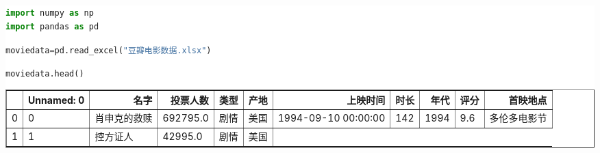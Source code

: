 ```python
import numpy as np
import pandas as pd
```


```python
moviedata=pd.read_excel("豆瓣电影数据.xlsx")
```


```python
moviedata.head()
```




<div>
<style scoped>
    .dataframe tbody tr th:only-of-type {
        vertical-align: middle;
    }

    .dataframe tbody tr th {
        vertical-align: top;
    }

    .dataframe thead th {
        text-align: right;
    }
</style>
<table border="1" class="dataframe">
  <thead>
    <tr style="text-align: right;">
      <th></th>
      <th>Unnamed: 0</th>
      <th>名字</th>
      <th>投票人数</th>
      <th>类型</th>
      <th>产地</th>
      <th>上映时间</th>
      <th>时长</th>
      <th>年代</th>
      <th>评分</th>
      <th>首映地点</th>
    </tr>
  </thead>
  <tbody>
    <tr>
      <td>0</td>
      <td>0</td>
      <td>肖申克的救赎</td>
      <td>692795.0</td>
      <td>剧情</td>
      <td>美国</td>
      <td>1994-09-10 00:00:00</td>
      <td>142</td>
      <td>1994</td>
      <td>9.6</td>
      <td>多伦多电影节</td>
    </tr>
    <tr>
      <td>1</td>
      <td>1</td>
      <td>控方证人</td>
      <td>42995.0</td>
      <td>剧情</td>
      <td>美国</td>